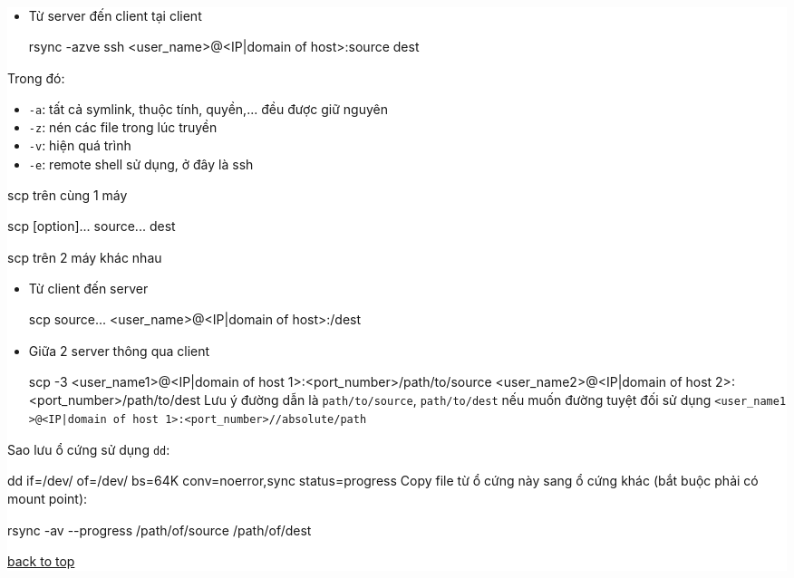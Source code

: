 + Từ server đến client tại client

  rsync -azve ssh <user_name>@<IP|domain of host>:source dest

 Trong đó:

+ `-a`: tất cả symlink, thuộc tính, quyền,... đều được giữ nguyên
+ `-z`: nén các file trong lúc truyền
+ `-v`: hiện quá trình
+ `-e`: remote shell sử dụng, ở đây là ssh

scp trên cùng 1 máy

 scp [option]... source... dest

scp trên 2 máy khác nhau

+ Từ client đến server

  scp source... <user_name>@<IP|domain of host>:/dest

+ Giữa 2 server thông qua client

  scp -3 <user_name1>@<IP|domain of host 1>:<port_number>/path/to/source <user_name2>@<IP|domain of host 2>:<port_number>/path/to/dest
  Lưu ý đường dẫn là `path/to/source`, `path/to/dest` nếu muốn đường tuyệt đối sử dụng `<user_name1>@<IP|domain of host 1>:<port_number>//absolute/path`

Sao lưu ổ cứng sử dụng `dd`:

 dd if=/dev/<source> of=/dev/<dest> bs=64K conv=noerror,sync status=progress
Copy file từ ổ cứng này sang ổ cứng khác (bắt buộc phải có mount point):

 rsync -av --progress /path/of/source /path/of/dest

[back to top](#sysadminintern)
